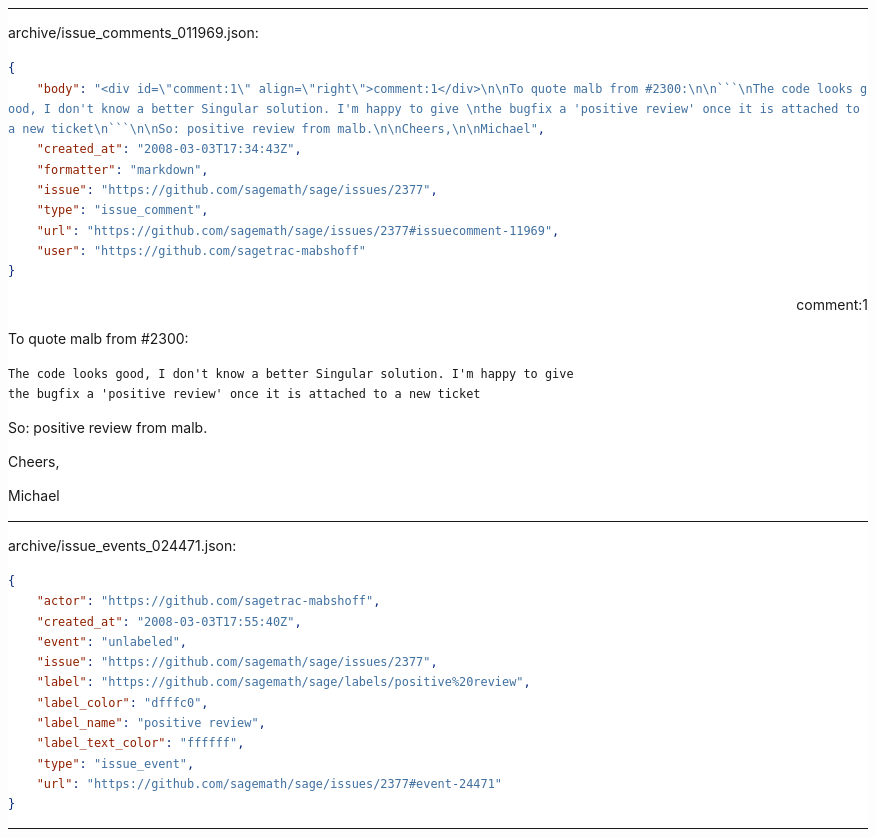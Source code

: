 

---

archive/issue_comments_011969.json:
```json
{
    "body": "<div id=\"comment:1\" align=\"right\">comment:1</div>\n\nTo quote malb from #2300:\n\n```\nThe code looks good, I don't know a better Singular solution. I'm happy to give \nthe bugfix a 'positive review' once it is attached to a new ticket\n```\n\nSo: positive review from malb.\n\nCheers,\n\nMichael",
    "created_at": "2008-03-03T17:34:43Z",
    "formatter": "markdown",
    "issue": "https://github.com/sagemath/sage/issues/2377",
    "type": "issue_comment",
    "url": "https://github.com/sagemath/sage/issues/2377#issuecomment-11969",
    "user": "https://github.com/sagetrac-mabshoff"
}
```

<div id="comment:1" align="right">comment:1</div>

To quote malb from #2300:

```
The code looks good, I don't know a better Singular solution. I'm happy to give 
the bugfix a 'positive review' once it is attached to a new ticket
```

So: positive review from malb.

Cheers,

Michael



---

archive/issue_events_024471.json:
```json
{
    "actor": "https://github.com/sagetrac-mabshoff",
    "created_at": "2008-03-03T17:55:40Z",
    "event": "unlabeled",
    "issue": "https://github.com/sagemath/sage/issues/2377",
    "label": "https://github.com/sagemath/sage/labels/positive%20review",
    "label_color": "dfffc0",
    "label_name": "positive review",
    "label_text_color": "ffffff",
    "type": "issue_event",
    "url": "https://github.com/sagemath/sage/issues/2377#event-24471"
}
```



---
